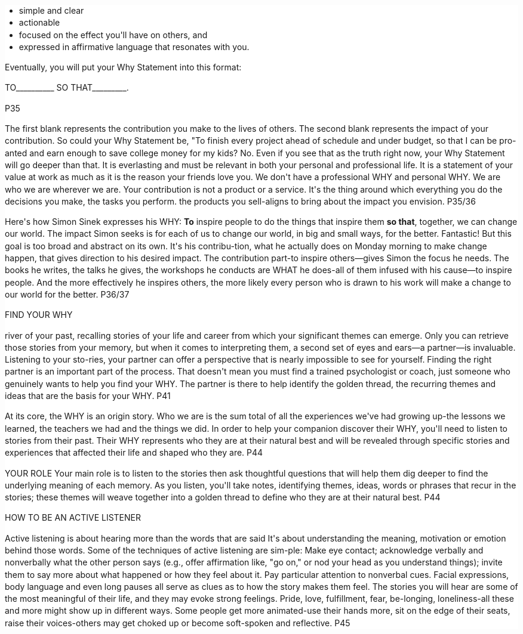 - simple and clear
- actionable
- focused on the effect you'll have on others, and
- expressed in affirmative language that resonates with you.

Eventually, you will put your Why Statement into this format:

TO__________ SO THAT_________.

P35

The first blank represents the contribution you make to the lives of others. The second blank represents the impact of your contribution. So could your Why Statement be, "To finish every project ahead of schedule and under budget, so that I can be pro-anted and earn enough to save college money for my kids? No. Even if you see that as the truth right now, your Why Statement will go deeper than that. It is everlasting and must be relevant in both your personal and professional life. It is a statement of your value at work as much as it is the reason your friends love you. We don't have a professional WHY and personal WHY. We are who we are wherever we are. Your contribution is not a product or a service. It's the thing around which everything you do the decisions you make, the tasks you perform. the products you sell-aligns to bring about the impact you envision. P35/36

Here's how Simon Sinek expresses his WHY: **To** inspire people to do the things that inspire them **so that**, together, we can change our world. The impact Simon seeks is for each of us to change our world, in big and small ways, for the better. Fantastic! But this goal is too broad and abstract on its own. It's his contribu-tion, what he actually does on Monday morning to make change happen, that gives direction to his desired impact.
The contribution part-to inspire others—gives Simon the focus he needs. The books he writes, the talks he gives, the workshops he conducts are WHAT he does-all of them infused with his cause—to inspire people. And the more effectively he inspires others, the more likely every person who is drawn to his work will make a change to our world for the better. P36/37

FIND YOUR WHY

river of your past, recalling stories of your life and career from which your significant themes can emerge. Only you can retrieve those stories from your memory, but when it comes to interpreting them, a second set of eyes and ears—a partner—is invaluable. Listening to your sto-ries, your partner can offer a perspective that is nearly impossible to see for yourself. Finding the right partner is an important part of the process. That doesn't mean you must find a trained psychologist or coach, just someone who genuinely wants to help you find your WHY. The partner is there to help identify the golden thread, the recurring themes and ideas that are the basis for your WHY. P41

At its core, the WHY is an origin story. Who we are is the sum total of all the experiences we've had growing up-the lessons we learned, the teachers we had and the things we did. In order to help your companion discover their WHY, you'll need to listen to stories from their past. Their WHY represents who they are at their natural best and will be revealed through specific stories and experiences that affected their life and shaped who they are. P44

YOUR ROLE
Your main role is to listen to the stories then ask thoughtful questions that will help them dig deeper to find the underlying meaning of each memory. As you listen, you'll take notes, identifying themes, ideas, words or phrases that recur in the stories; these themes will weave together into a golden thread to define who they are at their natural best. P44

HOW TO BE AN ACTIVE LISTENER

Active listening is about hearing more than the words that are said It's about understanding the meaning, motivation or emotion behind those words. Some of the techniques of active listening are sim-ple: Make eye contact; acknowledge verbally and nonverbally what the other person says (e.g., offer affirmation like, "go on," or nod your head as you understand things); invite them to say more about what happened or how they feel about it. Pay particular attention to nonverbal cues. Facial expressions, body language and even long pauses all serve as clues as to how the story makes them feel. The stories you will hear are some of the most meaningful of their life, and they may evoke strong feelings. Pride, love, fulfillment, fear, be-longing, loneliness-all these and more might show up in different ways. Some people get more animated-use their hands more, sit on the edge of their seats, raise their voices-others may get choked up or become soft-spoken and reflective. P45
